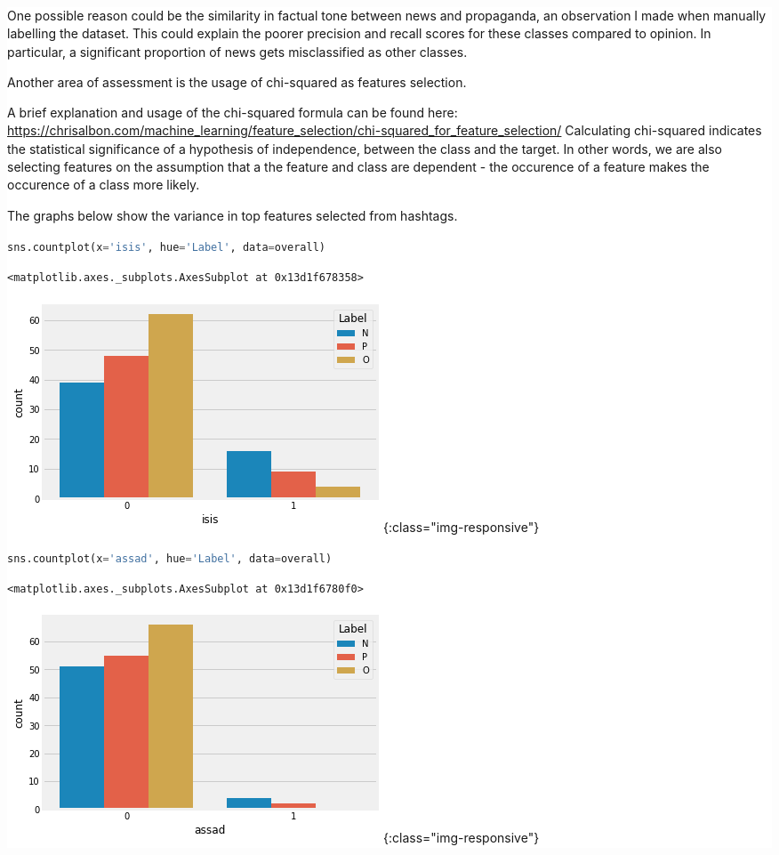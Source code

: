 

One possible reason could be the similarity in factual tone between news and propaganda, an observation I made when manually labelling the dataset. This could explain the poorer precision and recall scores for these classes compared to opinion. In particular, a significant proportion of news gets misclassified as other classes. 

Another area of assessment is the usage of chi-squared as features selection. 

A brief explanation and usage of the chi-squared formula can be found here: <https://chrisalbon.com/machine_learning/feature_selection/chi-squared_for_feature_selection/>
Calculating chi-squared indicates the statistical significance of a hypothesis of independence, between the class and the target. In other words, we are also selecting features on the assumption that a the feature and class are dependent - the occurence of a feature makes the occurence of a class more likely. 

The graphs below show the variance in top features selected from hashtags. 


```python
sns.countplot(x='isis', hue='Label', data=overall)
```




    <matplotlib.axes._subplots.AxesSubplot at 0x13d1f678358>



![png](/assets/ISIS-Project-2/output_85_1.png){:class="img-responsive"}



```python
sns.countplot(x='assad', hue='Label', data=overall)
```




    <matplotlib.axes._subplots.AxesSubplot at 0x13d1f6780f0>



![png](/assets/ISIS-Project-2/output_86_1.png){:class="img-responsive"}

